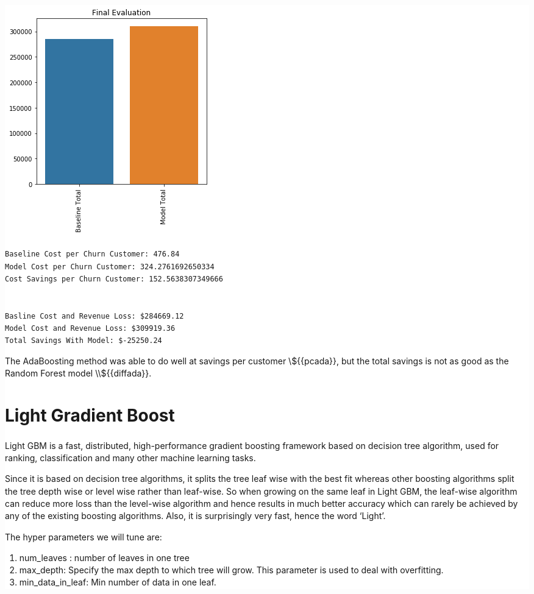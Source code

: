 

![png](churn_MODEL_files/churn_MODEL_72_1.png)


    Baseline Cost per Churn Customer: 476.84
    Model Cost per Churn Customer: 324.2761692650334
    Cost Savings per Churn Customer: 152.5638307349666
    
    
    Basline Cost and Revenue Loss: $284669.12
    Model Cost and Revenue Loss: $309919.36
    Total Savings With Model: $-25250.24


The AdaBoosting method was able to do well at savings per customer \\${{pcada}}, but the total savings is not as good as the Random Forest model \\${{diffada}}.

# Light Gradient Boost

Light GBM is a fast, distributed, high-performance gradient boosting framework based on decision tree algorithm, used for ranking, classification and many other machine learning tasks.

Since it is based on decision tree algorithms, it splits the tree leaf wise with the best fit whereas other boosting algorithms split the tree depth wise or level wise rather than leaf-wise. So when growing on the same leaf in Light GBM, the leaf-wise algorithm can reduce more loss than the level-wise algorithm and hence results in much better accuracy which can rarely be achieved by any of the existing boosting algorithms. Also, it is surprisingly very fast, hence the word ‘Light’.

The hyper parameters we will tune are:


1. num_leaves : number of leaves in one tree 
2. max_depth: Specify the max depth to which tree will grow. This parameter is used to deal with overfitting.
3. min_data_in_leaf: Min number of data in one leaf.
